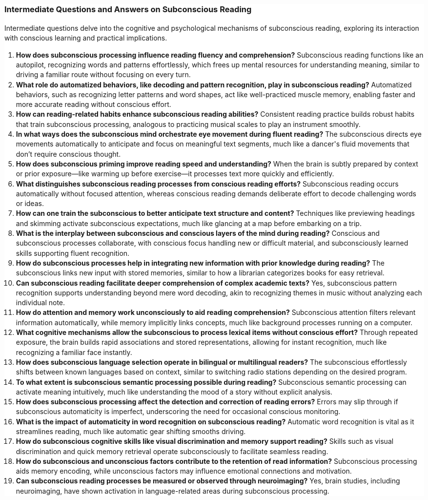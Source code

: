### Intermediate Questions and Answers on Subconscious Reading

Intermediate questions delve into the cognitive and psychological mechanisms of subconscious reading, exploring its interaction with conscious learning and practical implications.

1.  **How does subconscious processing influence reading fluency and comprehension?** Subconscious reading functions like an autopilot, recognizing words and patterns effortlessly, which frees up mental resources for understanding meaning, similar to driving a familiar route without focusing on every turn.
2.  **What role do automatized behaviors, like decoding and pattern recognition, play in subconscious reading?** Automatized behaviors, such as recognizing letter patterns and word shapes, act like well-practiced muscle memory, enabling faster and more accurate reading without conscious effort.
3.  **How can reading-related habits enhance subconscious reading abilities?** Consistent reading practice builds robust habits that train subconscious processing, analogous to practicing musical scales to play an instrument smoothly.
4.  **In what ways does the subconscious mind orchestrate eye movement during fluent reading?** The subconscious directs eye movements automatically to anticipate and focus on meaningful text segments, much like a dancer's fluid movements that don’t require conscious thought.
5.  **How does subconscious priming improve reading speed and understanding?** When the brain is subtly prepared by context or prior exposure—like warming up before exercise—it processes text more quickly and efficiently.
6.  **What distinguishes subconscious reading processes from conscious reading efforts?** Subconscious reading occurs automatically without focused attention, whereas conscious reading demands deliberate effort to decode challenging words or ideas.
7.  **How can one train the subconscious to better anticipate text structure and content?** Techniques like previewing headings and skimming activate subconscious expectations, much like glancing at a map before embarking on a trip.
8.  **What is the interplay between subconscious and conscious layers of the mind during reading?** Conscious and subconscious processes collaborate, with conscious focus handling new or difficult material, and subconsciously learned skills supporting fluent recognition.
9.  **How do subconscious processes help in integrating new information with prior knowledge during reading?** The subconscious links new input with stored memories, similar to how a librarian categorizes books for easy retrieval.
10. **Can subconscious reading facilitate deeper comprehension of complex academic texts?** Yes, subconscious pattern recognition supports understanding beyond mere word decoding, akin to recognizing themes in music without analyzing each individual note.
11. **How do attention and memory work unconsciously to aid reading comprehension?** Subconscious attention filters relevant information automatically, while memory implicitly links concepts, much like background processes running on a computer.
12. **What cognitive mechanisms allow the subconscious to process lexical items without conscious effort?** Through repeated exposure, the brain builds rapid associations and stored representations, allowing for instant recognition, much like recognizing a familiar face instantly.
13. **How does subconscious language selection operate in bilingual or multilingual readers?** The subconscious effortlessly shifts between known languages based on context, similar to switching radio stations depending on the desired program.
14. **To what extent is subconscious semantic processing possible during reading?** Subconscious semantic processing can activate meaning intuitively, much like understanding the mood of a story without explicit analysis.
15. **How does subconscious processing affect the detection and correction of reading errors?** Errors may slip through if subconscious automaticity is imperfect, underscoring the need for occasional conscious monitoring.
16. **What is the impact of automaticity in word recognition on subconscious reading?** Automatic word recognition is vital as it streamlines reading, much like automatic gear shifting smooths driving.
17. **How do subconscious cognitive skills like visual discrimination and memory support reading?** Skills such as visual discrimination and quick memory retrieval operate subconsciously to facilitate seamless reading.
18. **How do subconscious and unconscious factors contribute to the retention of read information?** Subconscious processing aids memory encoding, while unconscious factors may influence emotional connections and motivation.
19. **Can subconscious reading processes be measured or observed through neuroimaging?** Yes, brain studies, including neuroimaging, have shown activation in language-related areas during subconscious processing.
